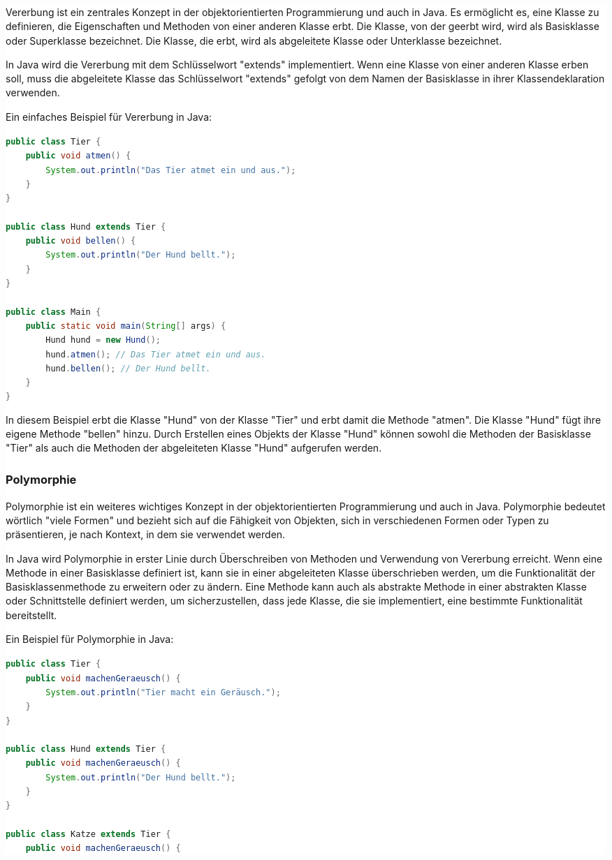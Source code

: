 Vererbung ist ein zentrales Konzept in der objektorientierten Programmierung und auch in Java. Es ermöglicht es, eine Klasse zu definieren, die Eigenschaften und Methoden von einer anderen Klasse erbt. Die Klasse, von der geerbt wird, wird als Basisklasse oder Superklasse bezeichnet. Die Klasse, die erbt, wird als abgeleitete Klasse oder Unterklasse bezeichnet.

In Java wird die Vererbung mit dem Schlüsselwort "extends" implementiert. Wenn eine Klasse von einer anderen Klasse erben soll, muss die abgeleitete Klasse das Schlüsselwort "extends" gefolgt von dem Namen der Basisklasse in ihrer Klassendeklaration verwenden.

Ein einfaches Beispiel für Vererbung in Java:

```java
public class Tier {
    public void atmen() {
        System.out.println("Das Tier atmet ein und aus.");
    }
}

public class Hund extends Tier {
    public void bellen() {
        System.out.println("Der Hund bellt.");
    }
}

public class Main {
    public static void main(String[] args) {
        Hund hund = new Hund();
        hund.atmen(); // Das Tier atmet ein und aus.
        hund.bellen(); // Der Hund bellt.
    }
}
```
In diesem Beispiel erbt die Klasse "Hund" von der Klasse "Tier" und erbt damit die Methode "atmen". Die Klasse "Hund" fügt ihre eigene Methode "bellen" hinzu. Durch Erstellen eines Objekts der Klasse "Hund" können sowohl die Methoden der Basisklasse "Tier" als auch die Methoden der abgeleiteten Klasse "Hund" aufgerufen werden.

### Polymorphie
Polymorphie ist ein weiteres wichtiges Konzept in der objektorientierten Programmierung und auch in Java. Polymorphie bedeutet wörtlich "viele Formen" und bezieht sich auf die Fähigkeit von Objekten, sich in verschiedenen Formen oder Typen zu präsentieren, je nach Kontext, in dem sie verwendet werden.

In Java wird Polymorphie in erster Linie durch Überschreiben von Methoden und Verwendung von Vererbung erreicht. Wenn eine Methode in einer Basisklasse definiert ist, kann sie in einer abgeleiteten Klasse überschrieben werden, um die Funktionalität der Basisklassenmethode zu erweitern oder zu ändern. Eine Methode kann auch als abstrakte Methode in einer abstrakten Klasse oder Schnittstelle definiert werden, um sicherzustellen, dass jede Klasse, die sie implementiert, eine bestimmte Funktionalität bereitstellt.

Ein Beispiel für Polymorphie in Java:
```java
public class Tier {
    public void machenGeraeusch() {
        System.out.println("Tier macht ein Geräusch.");
    }
}

public class Hund extends Tier {
    public void machenGeraeusch() {
        System.out.println("Der Hund bellt.");
    }
}

public class Katze extends Tier {
    public void machenGeraeusch() {
```